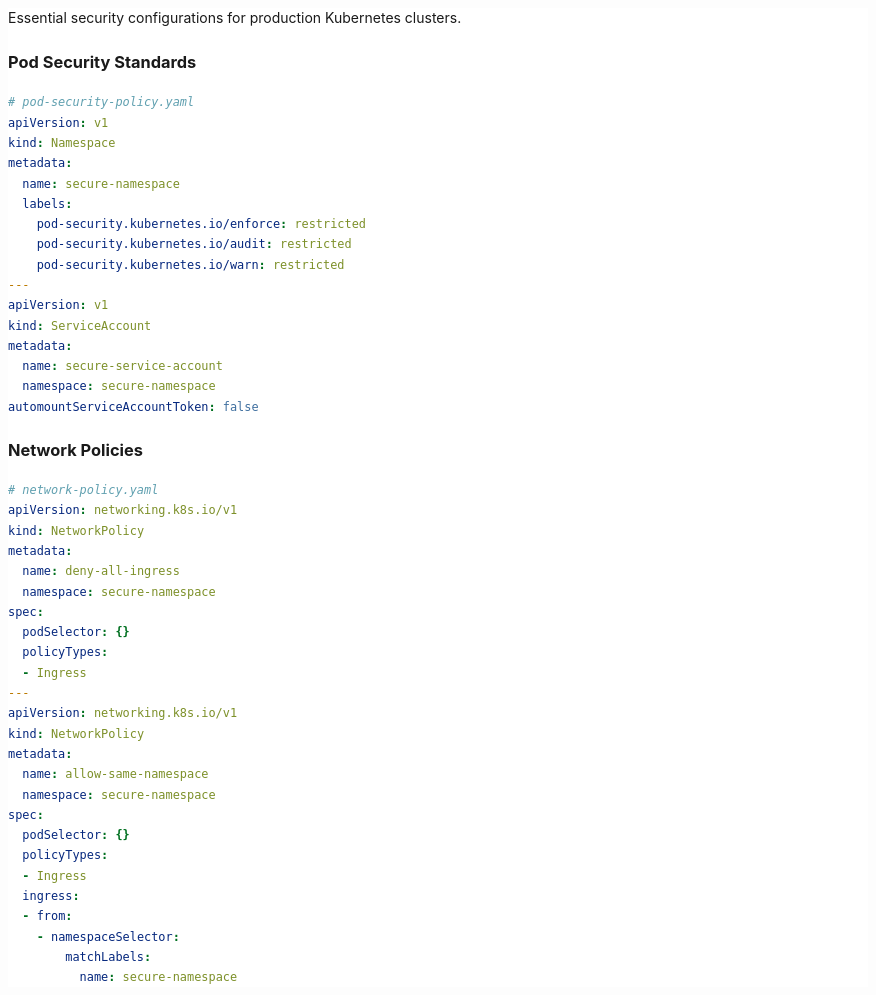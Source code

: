 <DifficultyIndicator :difficulty="5" label="Security Implementation" time="2-3 days" :prerequisites="['Running Kubernetes cluster', 'Security knowledge', 'RBAC understanding']">
Essential security configurations for production Kubernetes clusters.
</DifficultyIndicator>

### Pod Security Standards

```yaml
# pod-security-policy.yaml
apiVersion: v1
kind: Namespace
metadata:
  name: secure-namespace
  labels:
    pod-security.kubernetes.io/enforce: restricted
    pod-security.kubernetes.io/audit: restricted
    pod-security.kubernetes.io/warn: restricted
---
apiVersion: v1
kind: ServiceAccount
metadata:
  name: secure-service-account
  namespace: secure-namespace
automountServiceAccountToken: false
```

### Network Policies

```yaml
# network-policy.yaml
apiVersion: networking.k8s.io/v1
kind: NetworkPolicy
metadata:
  name: deny-all-ingress
  namespace: secure-namespace
spec:
  podSelector: {}
  policyTypes:
  - Ingress
---
apiVersion: networking.k8s.io/v1
kind: NetworkPolicy
metadata:
  name: allow-same-namespace
  namespace: secure-namespace
spec:
  podSelector: {}
  policyTypes:
  - Ingress
  ingress:
  - from:
    - namespaceSelector:
        matchLabels:
          name: secure-namespace
```
